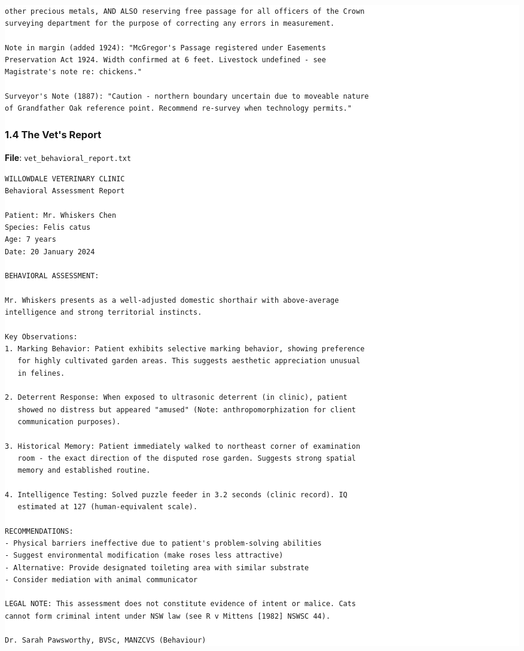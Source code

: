```
other precious metals, AND ALSO reserving free passage for all officers of the Crown 
surveying department for the purpose of correcting any errors in measurement.

Note in margin (added 1924): "McGregor's Passage registered under Easements 
Preservation Act 1924. Width confirmed at 6 feet. Livestock undefined - see 
Magistrate's note re: chickens."

Surveyor's Note (1887): "Caution - northern boundary uncertain due to moveable nature 
of Grandfather Oak reference point. Recommend re-survey when technology permits."
```

### 1.4 The Vet's Report
**File**: `vet_behavioral_report.txt`
```
WILLOWDALE VETERINARY CLINIC
Behavioral Assessment Report

Patient: Mr. Whiskers Chen
Species: Felis catus
Age: 7 years
Date: 20 January 2024

BEHAVIORAL ASSESSMENT:

Mr. Whiskers presents as a well-adjusted domestic shorthair with above-average 
intelligence and strong territorial instincts.

Key Observations:
1. Marking Behavior: Patient exhibits selective marking behavior, showing preference 
   for highly cultivated garden areas. This suggests aesthetic appreciation unusual 
   in felines.

2. Deterrent Response: When exposed to ultrasonic deterrent (in clinic), patient 
   showed no distress but appeared "amused" (Note: anthropomorphization for client 
   communication purposes).

3. Historical Memory: Patient immediately walked to northeast corner of examination 
   room - the exact direction of the disputed rose garden. Suggests strong spatial 
   memory and established routine.

4. Intelligence Testing: Solved puzzle feeder in 3.2 seconds (clinic record). IQ 
   estimated at 127 (human-equivalent scale).

RECOMMENDATIONS:
- Physical barriers ineffective due to patient's problem-solving abilities
- Suggest environmental modification (make roses less attractive)
- Alternative: Provide designated toileting area with similar substrate
- Consider mediation with animal communicator

LEGAL NOTE: This assessment does not constitute evidence of intent or malice. Cats 
cannot form criminal intent under NSW law (see R v Mittens [1982] NSWSC 44).

Dr. Sarah Pawsworthy, BVSc, MANZCVS (Behaviour)
```
